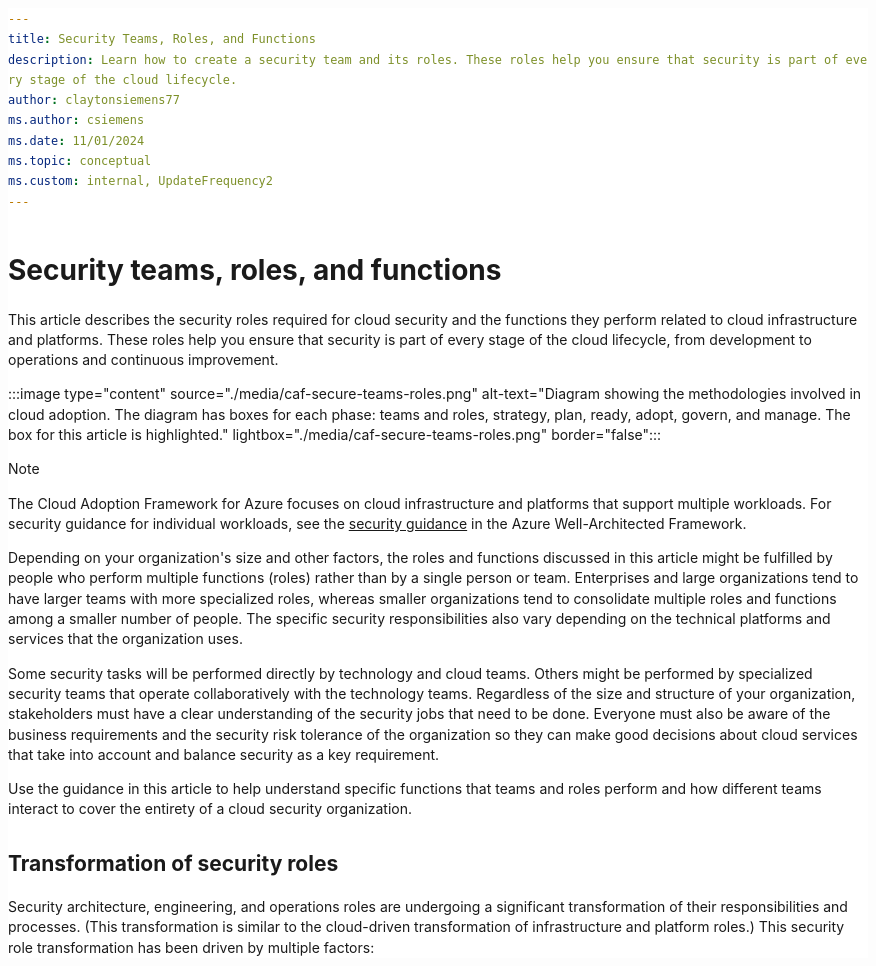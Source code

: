 ```yaml
---
title: Security Teams, Roles, and Functions
description: Learn how to create a security team and its roles. These roles help you ensure that security is part of every stage of the cloud lifecycle.
author: claytonsiemens77
ms.author: csiemens
ms.date: 11/01/2024
ms.topic: conceptual
ms.custom: internal, UpdateFrequency2
---
```

# Security teams, roles, and functions

This article describes the security roles required for cloud security and the functions they perform related to cloud infrastructure and platforms. These roles help you ensure that security is part of every stage of the cloud lifecycle, from development to operations and continuous improvement.

:::image type="content" source="./media/caf-secure-teams-roles.png" alt-text="Diagram showing the methodologies involved in cloud adoption. The diagram has boxes for each phase: teams and roles, strategy, plan, ready, adopt, govern, and manage. The box for this article is highlighted." lightbox="./media/caf-secure-teams-roles.png" border="false":::

>[!NOTE]
>The Cloud Adoption Framework for Azure focuses on cloud infrastructure and platforms that support multiple workloads. For security guidance for individual workloads, see the [security guidance](/azure/well-architected/security) in the Azure Well-Architected Framework.  

Depending on your organization's size and other factors, the roles and functions discussed in this article might be fulfilled by people who perform multiple functions (roles) rather than by a single person or team. Enterprises and large organizations tend to have larger teams with more specialized roles, whereas smaller organizations tend to consolidate multiple roles and functions among a smaller number of people. The specific security responsibilities also vary depending on the technical platforms and services that the organization uses.

Some security tasks will be performed directly by technology and cloud teams. Others might be performed by specialized security teams that operate collaboratively with the technology teams. Regardless of the size and structure of your organization, stakeholders must have a clear understanding of the security jobs that need to be done. Everyone must also be aware of the business requirements and the security risk tolerance of the organization so they can make good decisions about cloud services that take into account and balance security as a key requirement.  

Use the guidance in this article to help understand specific functions that teams and roles perform and how different teams interact to cover the entirety of a cloud security organization. 

## Transformation of security roles

Security architecture, engineering, and operations roles are undergoing a significant transformation of their responsibilities and processes. (This transformation is similar to the cloud-driven transformation of infrastructure and platform roles.) This security role transformation has been driven by multiple factors: 
